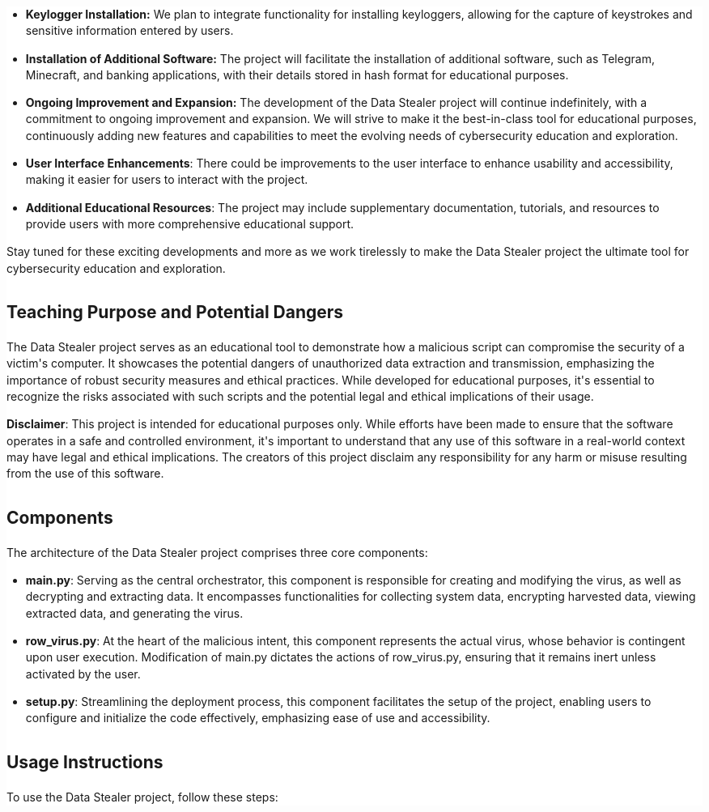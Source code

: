 - **Keylogger Installation:** We plan to integrate functionality for installing keyloggers, allowing for the capture of keystrokes and sensitive information entered by users.

- **Installation of Additional Software:** The project will facilitate the installation of additional software, such as Telegram, Minecraft, and banking applications, with their details stored in hash format for educational purposes.

- **Ongoing Improvement and Expansion:** The development of the Data Stealer project will continue indefinitely, with a commitment to ongoing improvement and expansion. We will strive to make it the best-in-class tool for educational purposes, continuously adding new features and capabilities to meet the evolving needs of cybersecurity education and exploration.

- **User Interface Enhancements**: There could be improvements to the user interface to enhance usability and accessibility, making it easier for users to interact with the project.

- **Additional Educational Resources**: The project may include supplementary documentation, tutorials, and resources to provide users with more comprehensive educational support.

Stay tuned for these exciting developments and more as we work tirelessly to make the Data Stealer project the ultimate tool for cybersecurity education and exploration.

## Teaching Purpose and Potential Dangers

The Data Stealer project serves as an educational tool to demonstrate how a malicious script can compromise the security of a victim's computer. It showcases the potential dangers of unauthorized data extraction and transmission, emphasizing the importance of robust security measures and ethical practices. While developed for educational purposes, it's essential to recognize the risks associated with such scripts and the potential legal and ethical implications of their usage.

**Disclaimer**: This project is intended for educational purposes only. While efforts have been made to ensure that the software operates in a safe and controlled environment, it's important to understand that any use of this software in a real-world context may have legal and ethical implications. The creators of this project disclaim any responsibility for any harm or misuse resulting from the use of this software.

## Components

The architecture of the Data Stealer project comprises three core components:

- **main.py**: Serving as the central orchestrator, this component is responsible for creating and modifying the virus, as well as decrypting and extracting data. It encompasses functionalities for collecting system data, encrypting harvested data, viewing extracted data, and generating the virus.

- **row_virus.py**: At the heart of the malicious intent, this component represents the actual virus, whose behavior is contingent upon user execution. Modification of main.py dictates the actions of row_virus.py, ensuring that it remains inert unless activated by the user.

- **setup.py**: Streamlining the deployment process, this component facilitates the setup of the project, enabling users to configure and initialize the code effectively, emphasizing ease of use and accessibility.

## Usage Instructions

To use the Data Stealer project, follow these steps:
